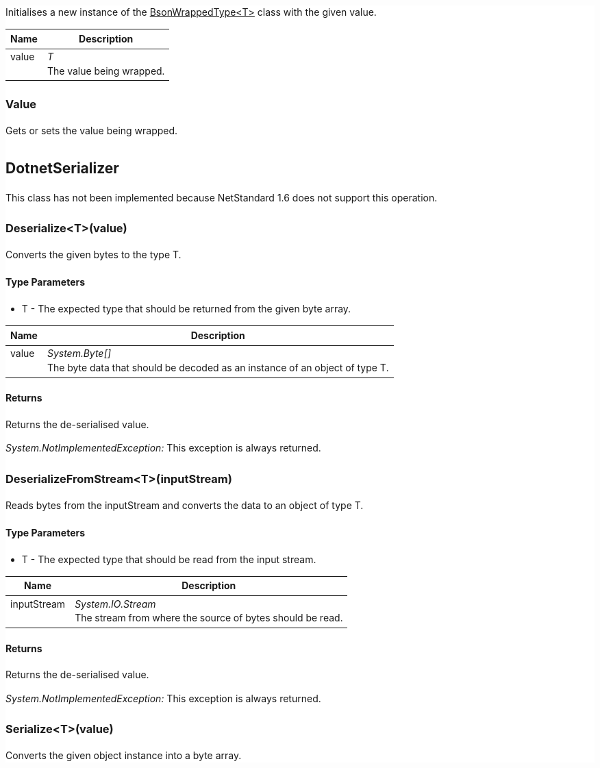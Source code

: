 Initialises a new instance of the <a href="#bsonwrappedtype">BsonWrappedType\<T\></a> class with the given value.

| Name | Description |
| ---- | ----------- |
| value | *T*<br>The value being wrapped. |

### Value

Gets or sets the value being wrapped.


## DotnetSerializer

This class has not been implemented because NetStandard 1.6 does not support this operation.

### Deserialize\<T\>(value)

Converts the given bytes to the type T.

#### Type Parameters

- T - The expected type that should be returned from the given byte array.

| Name | Description |
| ---- | ----------- |
| value | *System.Byte[]*<br>The byte data that should be decoded as an instance of an object of type T. |

#### Returns

Returns the de-serialised value.

*System.NotImplementedException:* This exception is always returned.

### DeserializeFromStream\<T\>(inputStream)

Reads bytes from the inputStream and converts the data to an object of type T.

#### Type Parameters

- T - The expected type that should be read from the input stream.

| Name | Description |
| ---- | ----------- |
| inputStream | *System.IO.Stream*<br>The stream from where the source of bytes should be read. |

#### Returns

Returns the de-serialised value.

*System.NotImplementedException:* This exception is always returned.

### Serialize\<T\>(value)

Converts the given object instance into a byte array.
